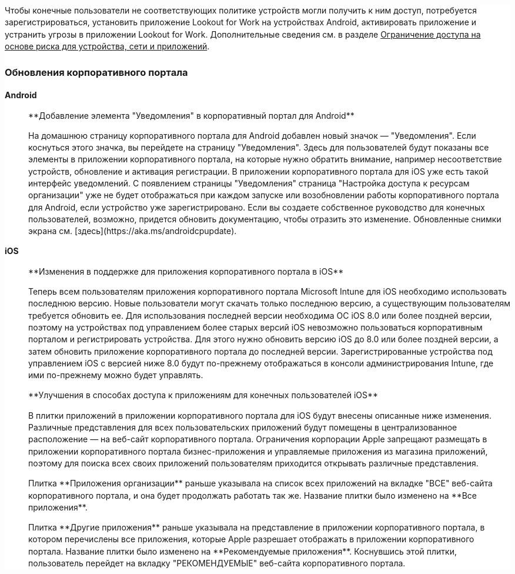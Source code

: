 Чтобы конечные пользователи не соответствующих политике устройств могли получить к ним доступ, потребуется зарегистрироваться, установить приложение Lookout for Work на устройствах Android, активировать приложение и устранить угрозы в приложении Lookout for Work. Дополнительные сведения см. в разделе [Ограничение доступа на основе риска для устройства, сети и приложений](/intune/deploy-use/device-threat-protection).


### <a name="company-portal-updates"></a>Обновления корпоративного портала

__Android__

<p style="margin-left: 40px">**Добавление элемента "Уведомления" в корпоративный портал для Android**<br/>
<p style="margin-left: 40px">На домашнюю страницу корпоративного портала для Android добавлен новый значок — "Уведомления". Если коснуться этого значка, вы перейдете на страницу "Уведомления". Здесь для пользователей будут показаны все элементы в приложении корпоративного портала, на которые нужно обратить внимание, например несоответствие устройств, обновление и активация регистрации. В приложении корпоративного портала для iOS уже есть такой интерфейс уведомлений. С появлением страницы "Уведомления" страница "Настройка доступа к ресурсам организации" уже не будет отображаться при каждом запуске или возобновлении работы корпоративного портала для Android, если устройство уже зарегистрировано. Если вы создаете собственное руководство для конечных пользователей, возможно, придется обновить документацию, чтобы отразить это изменение. Обновленные снимки экрана см. [здесь](https://aka.ms/androidcpupdate).  

__iOS__
<p style="margin-left: 40px">**Изменения в поддержке для приложения корпоративного портала в iOS**<br/>
<p style="margin-left: 40px">Теперь всем пользователям приложения корпоративного портала Microsoft Intune для iOS необходимо использовать последнюю версию. Новые пользователи могут скачать только последнюю версию, а существующим пользователям требуется обновить ее. Для использования последней версии необходима ОС iOS 8.0 или более поздней версии, поэтому на устройствах под управлением более старых версий iOS невозможно пользоваться корпоративным порталом и регистрировать устройства. Для этого нужно обновить версию iOS до 8.0 или более поздней версии, а затем обновить приложение корпоративного портала до последней версии. Зарегистрированные устройства под управлением iOS с версией ниже 8.0 будут по-прежнему отображаться в консоли администрирования Intune, где ими по-прежнему можно будет управлять.


<p style="margin-left: 40px">**Улучшения в способах доступа к приложениям для конечных пользователей iOS**<br/>
<p style="margin-left: 40px">В плитки приложений в приложении корпоративного портала для iOS будут внесены описанные ниже изменения. Различные представления для всех пользовательских приложений будут помещены в централизованное расположение — на веб-сайт корпоративного портала. Ограничения корпорации Apple запрещают размещать в приложении корпоративного портала бизнес-приложения и управляемые приложения из магазина приложений, поэтому для поиска всех своих приложений пользователям приходится открывать различные представления.

<p style="margin-left: 40px">Плитка **Приложения организации** раньше указывала на список всех приложений на вкладке "ВСЕ" веб-сайта корпоративного портала, и она будет продолжать работать так же. Название плитки было изменено на **Все приложения**.

<p style="margin-left: 40px">Плитка **Другие приложения** раньше указывала на представление в приложении корпоративного портала, в котором перечислены все приложения, которые Apple разрешает отображать в приложении корпоративного портала. Название плитки было изменено на **Рекомендуемые приложения**. Коснувшись этой плитки, пользователь перейдет на вкладку "РЕКОМЕНДУЕМЫЕ" веб-сайта корпоративного портала.
